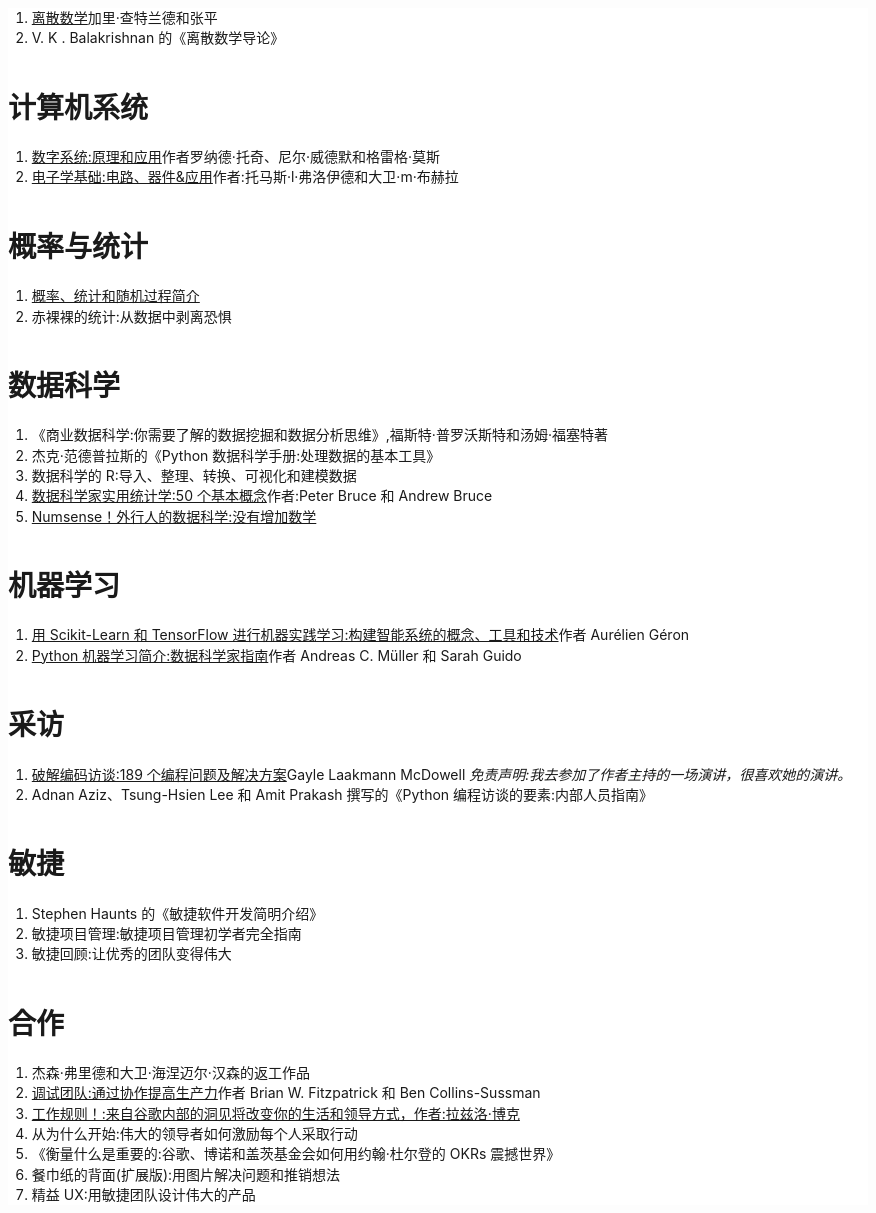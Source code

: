 1.  [离散数学](https://amzn.to/2JEMK06)加里·查特兰德和张平
2.  V. K . Balakrishnan 的《离散数学导论》

# 计算机系统

1.  [数字系统:原理和应用](https://amzn.to/2Do29BL)作者罗纳德·托奇、尼尔·威德默和格雷格·莫斯
2.  [电子学基础:电路、器件&应用](https://amzn.to/2JEN1QG)作者:托马斯·l·弗洛伊德和大卫·m·布赫拉

# 概率与统计

1.  [概率、统计和随机过程简介](https://amzn.to/2JHsMBW)
2.  赤裸裸的统计:从数据中剥离恐惧

# 数据科学

1.  《商业数据科学:你需要了解的数据挖掘和数据分析思维》,福斯特·普罗沃斯特和汤姆·福塞特著
2.  杰克·范德普拉斯的《Python 数据科学手册:处理数据的基本工具》
3.  数据科学的 R:导入、整理、转换、可视化和建模数据
4.  [数据科学家实用统计学:50 个基本概念](https://amzn.to/2RAC8SJ)作者:Peter Bruce 和 Andrew Bruce
5.  [Numsense！外行人的数据科学:没有增加数学](https://amzn.to/2Dp7bOu)

# 机器学习

1.  [用 Scikit-Learn 和 TensorFlow 进行机器实践学习:构建智能系统的概念、工具和技术](https://amzn.to/2RDjtph)作者 Aurélien Géron
2.  [Python 机器学习简介:数据科学家指南](https://amzn.to/2QmL523)作者 Andreas C. Müller 和 Sarah Guido

# 采访

1.  [破解编码访谈:189 个编程问题及解决方案](https://amzn.to/2Doix5o)Gayle Laakmann McDowell
    *免责声明:我去参加了作者主持的一场演讲，很喜欢她的演讲。*
2.  Adnan Aziz、Tsung-Hsien Lee 和 Amit Prakash 撰写的《Python 编程访谈的要素:内部人员指南》

# 敏捷

1.  Stephen Haunts 的《敏捷软件开发简明介绍》
2.  敏捷项目管理:敏捷项目管理初学者完全指南
3.  敏捷回顾:让优秀的团队变得伟大

# 合作

1.  杰森·弗里德和大卫·海涅迈尔·汉森的返工作品
2.  [调试团队:通过协作提高生产力](https://amzn.to/2RDg61B)作者 Brian W. Fitzpatrick 和 Ben Collins-Sussman
3.  [工作规则！:来自谷歌内部的洞见将改变你的生活和领导方式，作者:拉兹洛·博克](https://amzn.to/2SL6Z0x)
4.  从为什么开始:伟大的领导者如何激励每个人采取行动
5.  《衡量什么是重要的:谷歌、博诺和盖茨基金会如何用约翰·杜尔登的 OKRs 震撼世界》
6.  餐巾纸的背面(扩展版):用图片解决问题和推销想法
7.  精益 UX:用敏捷团队设计伟大的产品
